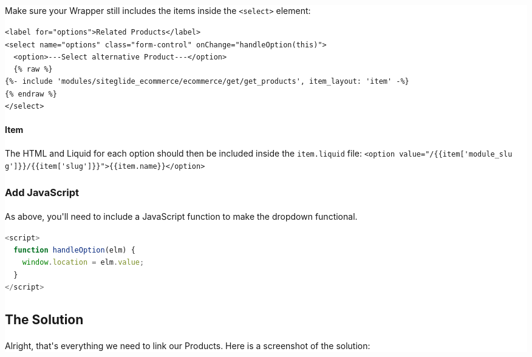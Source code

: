 Make sure your Wrapper still includes the items inside the `<select>` element:

```liquid
<label for="options">Related Products</label> 
<select name="options" class="form-control" onChange="handleOption(this)">
  <option>---Select alternative Product---</option>  
  {% raw %}
{%- include 'modules/siteglide_ecommerce/ecommerce/get/get_products', item_layout: 'item' -%}
{% endraw %}
</select>
```

#### Item

The HTML and Liquid for each option should then be included inside the `item.liquid` file: `<option value="/{{item['module_slug']}}/{{item['slug']}}">{{item.name}}</option>`

### Add JavaScript

As above, you'll need to include a JavaScript function to make the dropdown functional.

```javascript
<script>
  function handleOption(elm) { 
    window.location = elm.value; 
  } 
</script>
```

## The Solution

Alright, that's everything we need to link our Products. Here is a screenshot of the solution:
